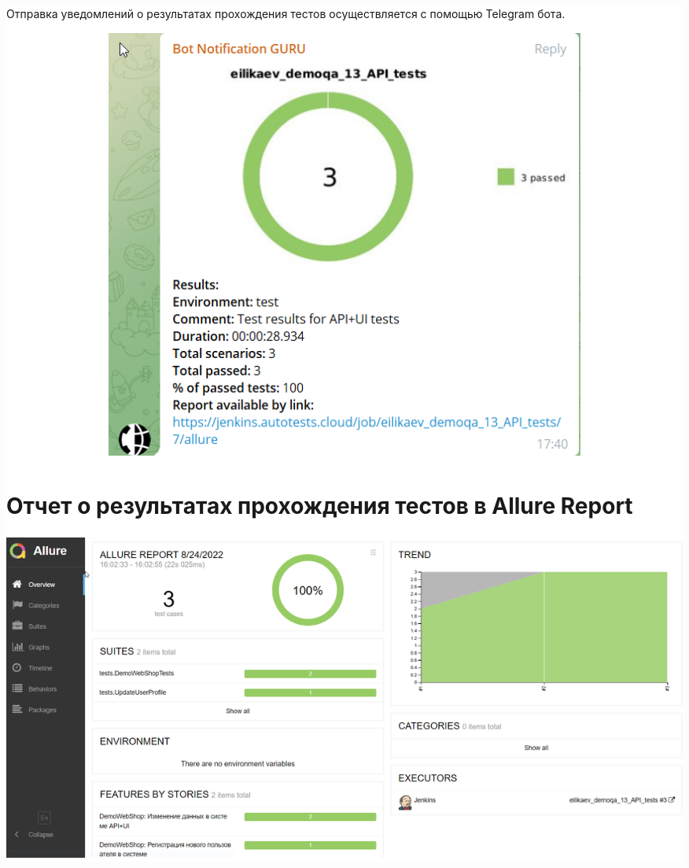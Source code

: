 Отправка уведомлений о результатах прохождения тестов осуществляется с помощью Telegram бота.

<p  align="center">
<img src="images/screens/API_Telegram.PNG" alt="TelegramBot" width="600">
</p>


# <a name="ОтчетОРезультатахПрохожденияТестовВAllureReport">Отчет о результатах прохождения тестов в Allure Report</a>


<p  align="center">
<img src="images/screens/APIReport.png" alt="AllureReportApi" width="1050">
</p>
